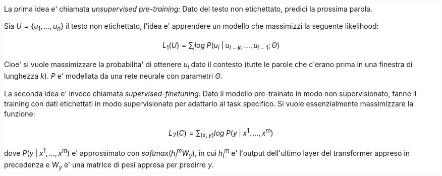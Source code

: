La prima idea e' chiamata *unsupervised pre-training*: Dato del testo non
etichettato, predici la prossima parola.

Sia $U = \{u_1, \dots, u_n\}$ il testo non etichettato, l'idea e' apprendere un
modello che massimizzi la seguente likelihood: 

$$
L_1(U) = \sum_i log \; P(u_i \; | \; u_{i-k}, \dots, u_{i-1}; \Theta)
$$

Cioe' si vuole massimizzare la probabilita' di ottenere $u_i$ dato il contesto
(tutte le parole che c'erano prima in una finestra di lunghezza $k$).
$P$ e' modellata da una rete neurale con parametri $\Theta$.

La seconda idea e' invece chiamata *supervised-finetuning*: Dato il modello
pre-trainato in modo non supervisionato, fanne il training con dati etichettati
in modo supervisionato per adattarlo al task specifico.
Si vuole essenzialmente massimizzare la funzione:

$$
L_2(C) = \sum_{(x, y)} log \; P(y \; | \;x^1,\dots,x^m)
$$

dove $P(y \; | \; x^1, \dots, x^m)$ e' approssimato con $softmax(h_l^m W_y)$, in
cui $h_l^m$ e' l'output dell'ultimo layer del transformer appreso in precedenza
e $W_y$ e' una matrice di pesi appresa per predirre $y$.
